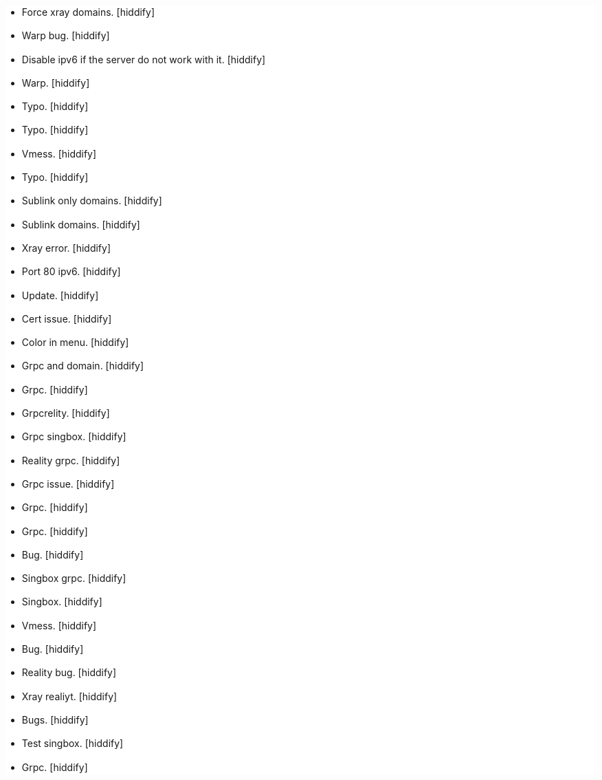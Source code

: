 * Force xray domains. [hiddify]

* Warp bug. [hiddify]

* Disable ipv6 if the server do not work with it. [hiddify]

* Warp. [hiddify]

* Typo. [hiddify]

* Typo. [hiddify]

* Vmess. [hiddify]

* Typo. [hiddify]

* Sublink only domains. [hiddify]

* Sublink domains. [hiddify]

* Xray error. [hiddify]

* Port 80 ipv6. [hiddify]

* Update. [hiddify]

* Cert issue. [hiddify]

* Color in menu. [hiddify]

* Grpc and domain. [hiddify]

* Grpc. [hiddify]

* Grpcrelity. [hiddify]

* Grpc singbox. [hiddify]

* Reality grpc. [hiddify]

* Grpc issue. [hiddify]

* Grpc. [hiddify]

* Grpc. [hiddify]

* Bug. [hiddify]

* Singbox grpc. [hiddify]

* Singbox. [hiddify]

* Vmess. [hiddify]

* Bug. [hiddify]

* Reality bug. [hiddify]

* Xray realiyt. [hiddify]

* Bugs. [hiddify]

* Test singbox. [hiddify]

* Grpc. [hiddify]
